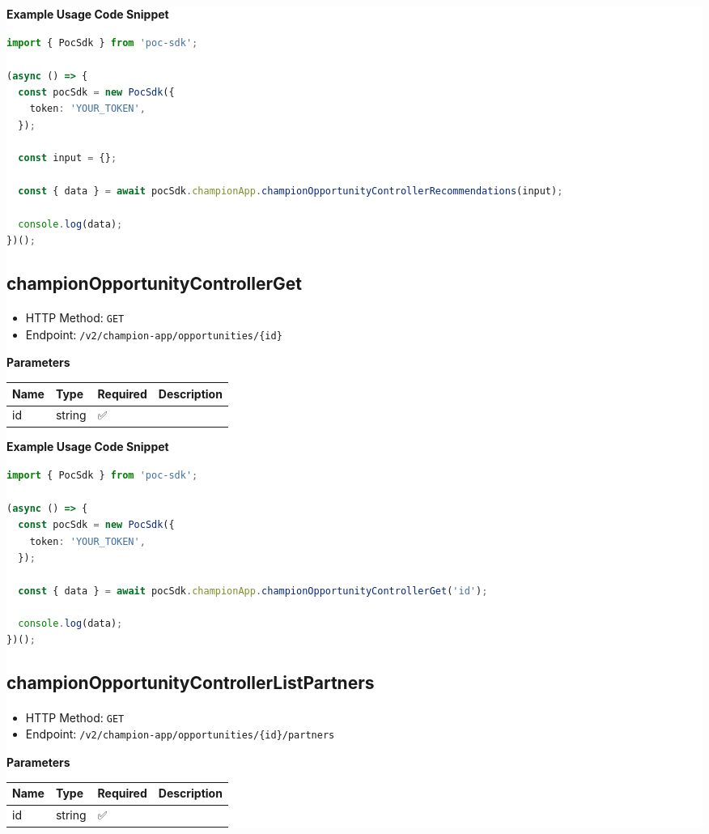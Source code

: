 **Example Usage Code Snippet**

```typescript
import { PocSdk } from 'poc-sdk';

(async () => {
  const pocSdk = new PocSdk({
    token: 'YOUR_TOKEN',
  });

  const input = {};

  const { data } = await pocSdk.championApp.championOpportunityControllerRecommendations(input);

  console.log(data);
})();
```

## championOpportunityControllerGet

- HTTP Method: `GET`
- Endpoint: `/v2/champion-app/opportunities/{id}`

**Parameters**

| Name | Type   | Required | Description |
| :--- | :----- | :------- | :---------- |
| id   | string | ✅       |             |

**Example Usage Code Snippet**

```typescript
import { PocSdk } from 'poc-sdk';

(async () => {
  const pocSdk = new PocSdk({
    token: 'YOUR_TOKEN',
  });

  const { data } = await pocSdk.championApp.championOpportunityControllerGet('id');

  console.log(data);
})();
```

## championOpportunityControllerListPartners

- HTTP Method: `GET`
- Endpoint: `/v2/champion-app/opportunities/{id}/partners`

**Parameters**

| Name | Type   | Required | Description |
| :--- | :----- | :------- | :---------- |
| id   | string | ✅       |             |
